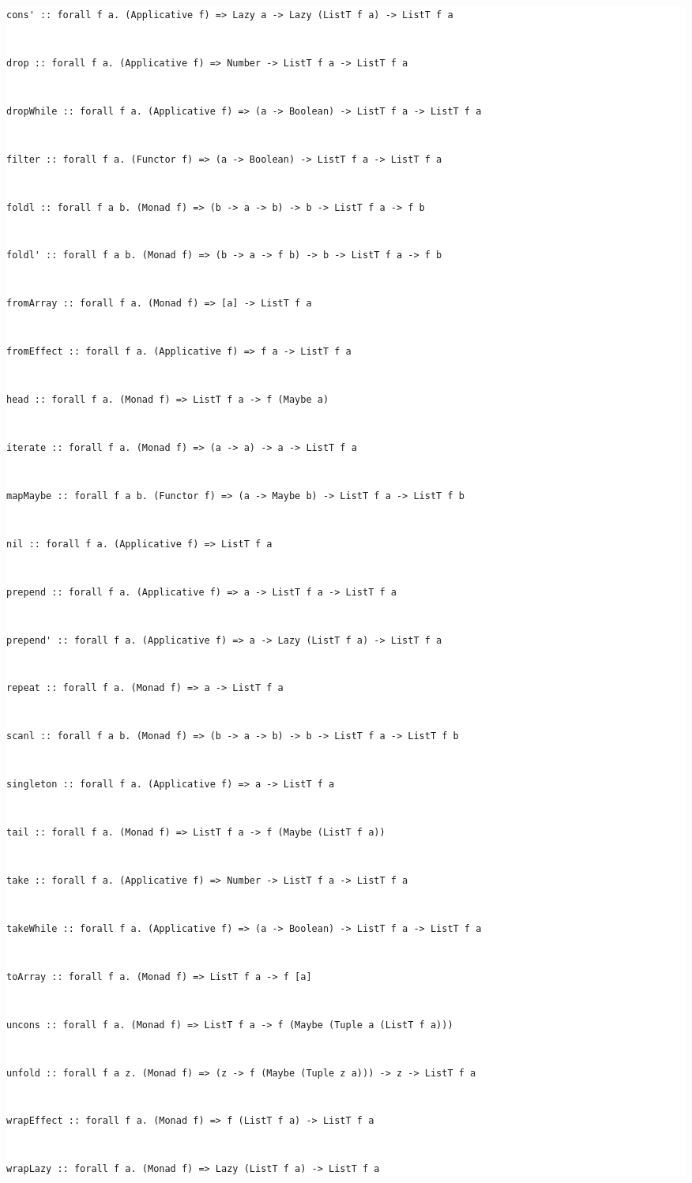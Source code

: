     cons' :: forall f a. (Applicative f) => Lazy a -> Lazy (ListT f a) -> ListT f a


    drop :: forall f a. (Applicative f) => Number -> ListT f a -> ListT f a


    dropWhile :: forall f a. (Applicative f) => (a -> Boolean) -> ListT f a -> ListT f a


    filter :: forall f a. (Functor f) => (a -> Boolean) -> ListT f a -> ListT f a


    foldl :: forall f a b. (Monad f) => (b -> a -> b) -> b -> ListT f a -> f b


    foldl' :: forall f a b. (Monad f) => (b -> a -> f b) -> b -> ListT f a -> f b


    fromArray :: forall f a. (Monad f) => [a] -> ListT f a


    fromEffect :: forall f a. (Applicative f) => f a -> ListT f a


    head :: forall f a. (Monad f) => ListT f a -> f (Maybe a)


    iterate :: forall f a. (Monad f) => (a -> a) -> a -> ListT f a


    mapMaybe :: forall f a b. (Functor f) => (a -> Maybe b) -> ListT f a -> ListT f b


    nil :: forall f a. (Applicative f) => ListT f a


    prepend :: forall f a. (Applicative f) => a -> ListT f a -> ListT f a


    prepend' :: forall f a. (Applicative f) => a -> Lazy (ListT f a) -> ListT f a


    repeat :: forall f a. (Monad f) => a -> ListT f a


    scanl :: forall f a b. (Monad f) => (b -> a -> b) -> b -> ListT f a -> ListT f b


    singleton :: forall f a. (Applicative f) => a -> ListT f a


    tail :: forall f a. (Monad f) => ListT f a -> f (Maybe (ListT f a))


    take :: forall f a. (Applicative f) => Number -> ListT f a -> ListT f a


    takeWhile :: forall f a. (Applicative f) => (a -> Boolean) -> ListT f a -> ListT f a


    toArray :: forall f a. (Monad f) => ListT f a -> f [a]


    uncons :: forall f a. (Monad f) => ListT f a -> f (Maybe (Tuple a (ListT f a)))


    unfold :: forall f a z. (Monad f) => (z -> f (Maybe (Tuple z a))) -> z -> ListT f a


    wrapEffect :: forall f a. (Monad f) => f (ListT f a) -> ListT f a


    wrapLazy :: forall f a. (Monad f) => Lazy (ListT f a) -> ListT f a
